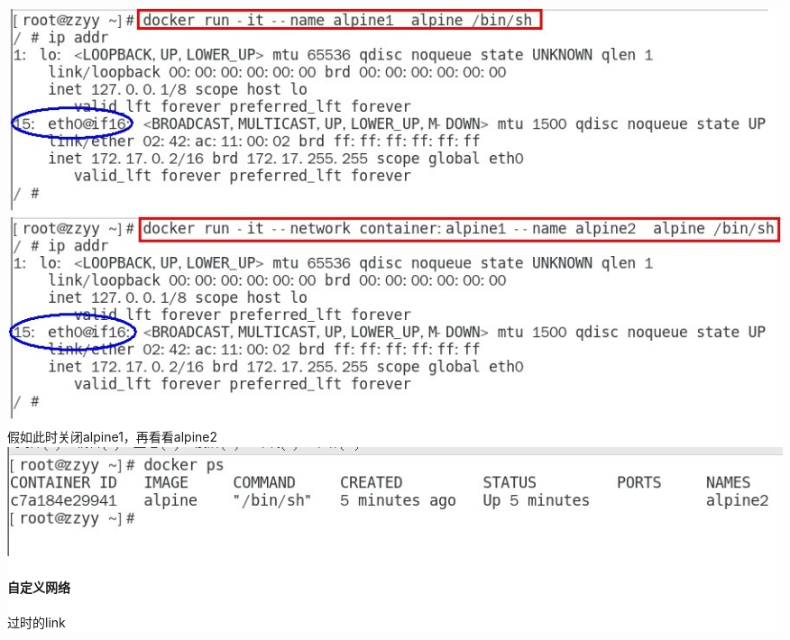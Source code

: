 ![](./images/docker-82.jpg)     
假如此时关闭alpine1，再看看alpine2  
![](./images/docker-83.jpg)     

#### 自定义网络 
过时的link  